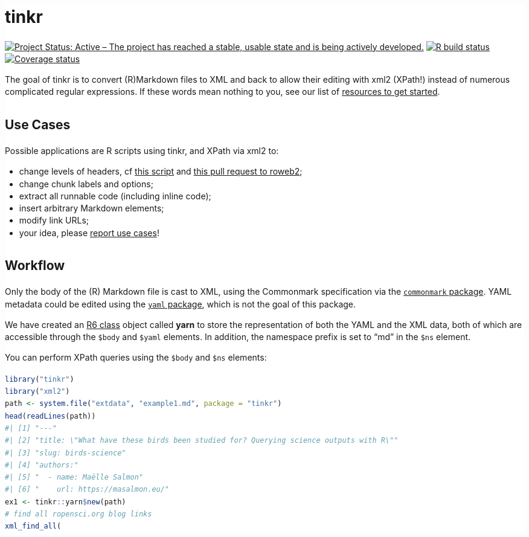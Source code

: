 


# tinkr



[![Project Status: Active – The project has reached a stable, usable
state and is being actively
developed.](https://www.repostatus.org/badges/latest/active.svg)](https://www.repostatus.org/#active)
[![R build
status](https://github.com/ropensci/tinkr/workflows/R-CMD-check/badge.svg)](https://github.com/ropensci/tinkr/actions)
[![Coverage
status](https://codecov.io/gh/ropensci/tinkr/branch/master/graph/badge.svg)](https://codecov.io/github/ropensci/tinkr?branch=master)


The goal of tinkr is to convert (R)Markdown files to XML and back to
allow their editing with xml2 (XPath!) instead of numerous complicated
regular expressions. If these words mean nothing to you, see our list of
[resources to get started](#background--pre-requisites).

## Use Cases

Possible applications are R scripts using tinkr, and XPath via xml2 to:

-   change levels of headers, cf [this
    script](inst/scripts/roweb2_headers.R) and [this pull request to
    roweb2](https://github.com/ropensci/roweb2/pull/279);
-   change chunk labels and options;
-   extract all runnable code (including inline code);
-   insert arbitrary Markdown elements;
-   modify link URLs;
-   your idea, please [report use
    cases](https://discuss.ropensci.org/c/usecases/10)!

## Workflow

Only the body of the (R) Markdown file is cast to XML, using the
Commonmark specification via the [`commonmark`
package](https://github.com/jeroen/commonmark). YAML metadata could be
edited using the [`yaml` package](https://github.com/viking/r-yaml),
which is not the goal of this package.

We have created an [R6 class](https://r6.r-lib.org/) object called
**yarn** to store the representation of both the YAML and the XML data,
both of which are accessible through the `$body` and `$yaml` elements.
In addition, the namespace prefix is set to “md” in the `$ns` element.

You can perform XPath queries using the `$body` and `$ns` elements:

``` r
library("tinkr")
library("xml2")
path <- system.file("extdata", "example1.md", package = "tinkr")
head(readLines(path))
#| [1] "---"                                                                               
#| [2] "title: \"What have these birds been studied for? Querying science outputs with R\""
#| [3] "slug: birds-science"                                                               
#| [4] "authors:"                                                                          
#| [5] "  - name: Maëlle Salmon"                                                           
#| [6] "    url: https://masalmon.eu/"
ex1 <- tinkr::yarn$new(path)
# find all ropensci.org blog links
xml_find_all(
```

[racehorse]: https://example.com/racehorse/   
[this fun link1]: https://example.com/1
[link2]: https://example.com/2 "link with title!"
[link3]: https://example.com/3
[link4]: https://example.com/4
[racehorse]: https://example.com/racehorse/   
[sub-link1]: https://example.com/racehorse/1/1 "One One Won One"
[sub-link2]: https://example.com/racehorse/2/2/ "Two Two Won One Two"
[pizzaicecream]: https://example.com/pizza&icecream
[standalone]: https://example.com/standalone
[^footy]: this is a footnote that
 [1]: <http://something.example.com/foo/bar>
 [2]: http://something.example.com/foo/bar 'test'
 [[[[[[[[[[[[[[[[[[[[]: this is not a valid reference
[foo]: bar
[foo]: bar
[1]: https://github.com/markdown-it